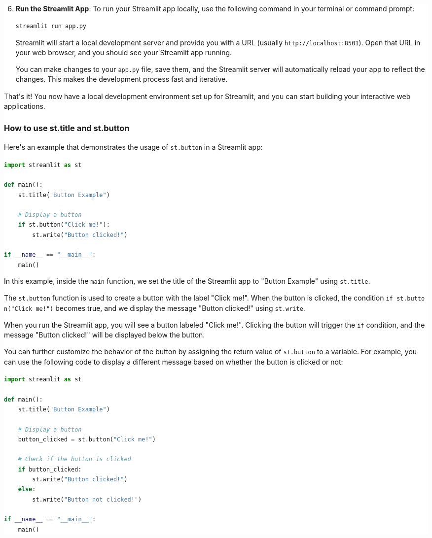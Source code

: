 6. **Run the Streamlit App**: To run your Streamlit app locally, use the following command in your terminal or command prompt:
    
    ```bash
    streamlit run app.py
    ```
    
    Streamlit will start a local development server and provide you with a URL (usually `http://localhost:8501`). Open that URL in your web browser, and you should see your Streamlit app running.
    
    You can make changes to your `app.py` file, save them, and the Streamlit server will automatically reload your app to reflect the changes. This makes the development process fast and iterative.
    

That's it! You now have a local development environment set up for Streamlit, and you can start building your interactive web applications.

### How to use **st.title** and **st.button**


Here's an example that demonstrates the usage of `st.button` in a Streamlit app:

```python
import streamlit as st

def main():
    st.title("Button Example")
    
    # Display a button
    if st.button("Click me!"):
        st.write("Button clicked!")

if __name__ == "__main__":
    main()
```

In this example, inside the `main` function, we set the title of the Streamlit app to "Button Example" using `st.title`.

The `st.button` function is used to create a button with the label "Click me!". When the button is clicked, the condition `if st.button("Click me!")` becomes true, and we display the message "Button clicked!" using `st.write`.

When you run the Streamlit app, you will see a button labeled "Click me!". Clicking the button will trigger the `if` condition, and the message "Button clicked!" will be displayed below the button.

You can further customize the behavior of the button by assigning the return value of `st.button` to a variable. For example, you can use the following code to display a different message based on whether the button is clicked or not:

```python
import streamlit as st

def main():
    st.title("Button Example")

    # Display a button
    button_clicked = st.button("Click me!")
    
    # Check if the button is clicked
    if button_clicked:
        st.write("Button clicked!")
    else:
        st.write("Button not clicked!")

if __name__ == "__main__":
    main()
```
